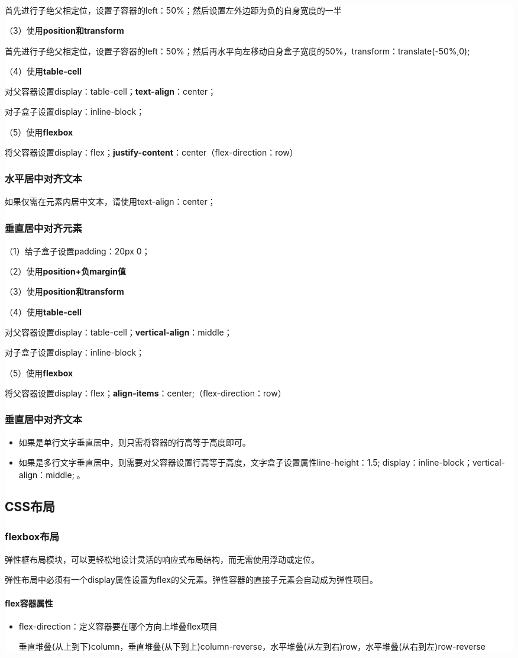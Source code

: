 首先进行子绝父相定位，设置子容器的left：50%；然后设置左外边距为负的自身宽度的一半

（3）使用**position和transform**

首先进行子绝父相定位，设置子容器的left：50%；然后再水平向左移动自身盒子宽度的50%，transform：translate(-50%,0);

（4）使用**table-cell**

对父容器设置display：table-cell；**text-align**：center；

对子盒子设置display：inline-block；

（5）使用**flexbox**

将父容器设置display：flex；**justify-content**：center（flex-direction：row）

### 水平居中对齐文本

如果仅需在元素内居中文本，请使用text-align：center；

### 垂直居中对齐元素

（1）给子盒子设置padding：20px 0；

（2）使用**position+负margin值**

（3）使用**position和transform**

（4）使用**table-cell**

对父容器设置display：table-cell；**vertical-align**：middle；

对子盒子设置display：inline-block；

（5）使用**flexbox**

将父容器设置display：flex；**align-items**：center;（flex-direction：row）

### 垂直居中对齐文本

- 如果是单行文字垂直居中，则只需将容器的行高等于高度即可。


- 如果是多行文字垂直居中，则需要对父容器设置行高等于高度，文字盒子设置属性line-height：1.5; display：inline-block；vertical-align：middle; 。


## CSS布局

### flexbox布局

弹性框布局模块，可以更轻松地设计灵活的响应式布局结构，而无需使用浮动或定位。

弹性布局中必须有一个display属性设置为flex的父元素。弹性容器的直接子元素会自动成为弹性项目。

#### flex容器属性

- flex-direction：定义容器要在哪个方向上堆叠flex项目

  垂直堆叠(从上到下)column，垂直堆叠(从下到上)column-reverse，水平堆叠(从左到右)row，水平堆叠(从右到左)row-reverse
